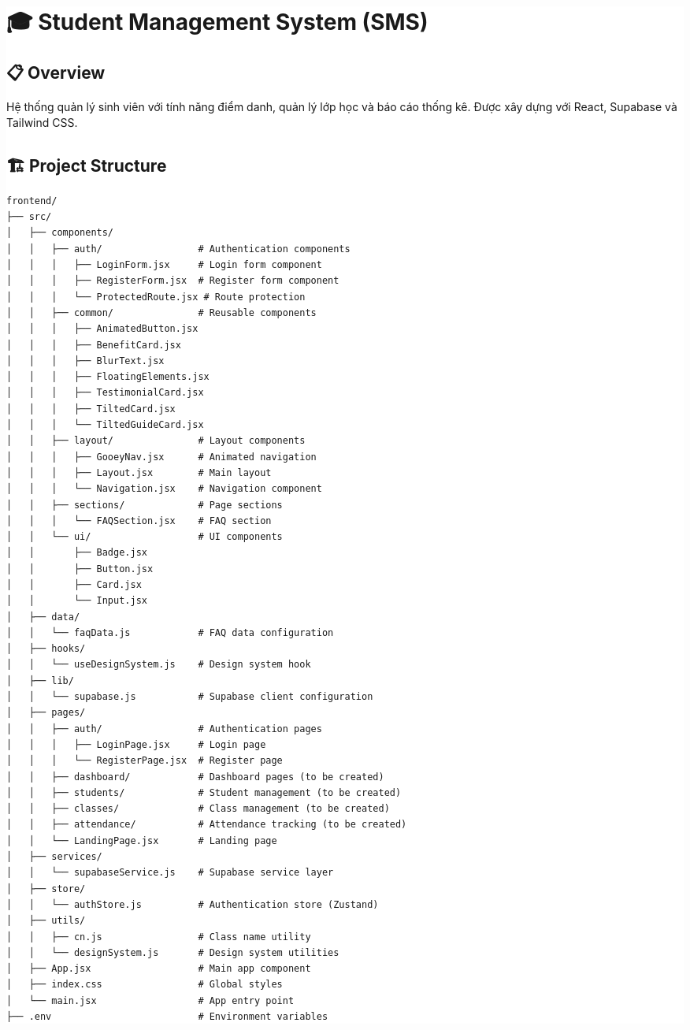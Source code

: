 # 🎓 Student Management System (SMS)

## 📋 Overview

Hệ thống quản lý sinh viên với tính năng điểm danh, quản lý lớp học và báo cáo thống kê. Được xây dựng với React, Supabase và Tailwind CSS.

## 🏗️ Project Structure

```
frontend/
├── src/
│   ├── components/
│   │   ├── auth/                 # Authentication components
│   │   │   ├── LoginForm.jsx     # Login form component
│   │   │   ├── RegisterForm.jsx  # Register form component
│   │   │   └── ProtectedRoute.jsx # Route protection
│   │   ├── common/               # Reusable components
│   │   │   ├── AnimatedButton.jsx
│   │   │   ├── BenefitCard.jsx
│   │   │   ├── BlurText.jsx
│   │   │   ├── FloatingElements.jsx
│   │   │   ├── TestimonialCard.jsx
│   │   │   ├── TiltedCard.jsx
│   │   │   └── TiltedGuideCard.jsx
│   │   ├── layout/               # Layout components
│   │   │   ├── GooeyNav.jsx      # Animated navigation
│   │   │   ├── Layout.jsx        # Main layout
│   │   │   └── Navigation.jsx    # Navigation component
│   │   ├── sections/             # Page sections
│   │   │   └── FAQSection.jsx    # FAQ section
│   │   └── ui/                   # UI components
│   │       ├── Badge.jsx
│   │       ├── Button.jsx
│   │       ├── Card.jsx
│   │       └── Input.jsx
│   ├── data/
│   │   └── faqData.js            # FAQ data configuration
│   ├── hooks/
│   │   └── useDesignSystem.js    # Design system hook
│   ├── lib/
│   │   └── supabase.js           # Supabase client configuration
│   ├── pages/
│   │   ├── auth/                 # Authentication pages
│   │   │   ├── LoginPage.jsx     # Login page
│   │   │   └── RegisterPage.jsx  # Register page
│   │   ├── dashboard/            # Dashboard pages (to be created)
│   │   ├── students/             # Student management (to be created)
│   │   ├── classes/              # Class management (to be created)
│   │   ├── attendance/           # Attendance tracking (to be created)
│   │   └── LandingPage.jsx       # Landing page
│   ├── services/
│   │   └── supabaseService.js    # Supabase service layer
│   ├── store/
│   │   └── authStore.js          # Authentication store (Zustand)
│   ├── utils/
│   │   ├── cn.js                 # Class name utility
│   │   └── designSystem.js       # Design system utilities
│   ├── App.jsx                   # Main app component
│   ├── index.css                 # Global styles
│   └── main.jsx                  # App entry point
├── .env                          # Environment variables
```